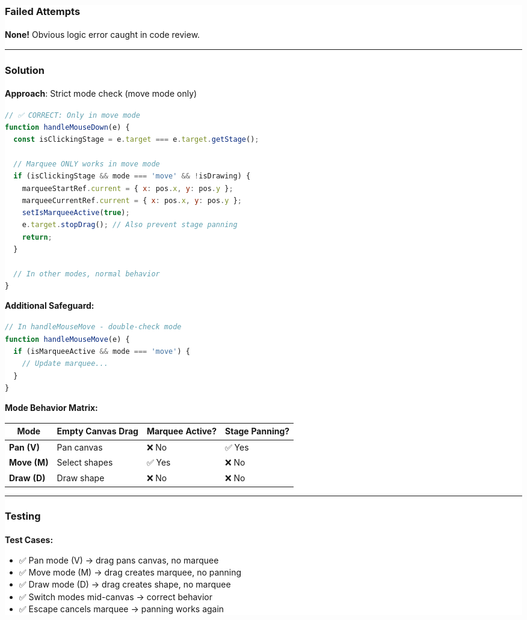 
### Failed Attempts

**None!** Obvious logic error caught in code review.

---

### Solution

**Approach**: Strict mode check (move mode only)

```javascript
// ✅ CORRECT: Only in move mode
function handleMouseDown(e) {
  const isClickingStage = e.target === e.target.getStage();
  
  // Marquee ONLY works in move mode
  if (isClickingStage && mode === 'move' && !isDrawing) {
    marqueeStartRef.current = { x: pos.x, y: pos.y };
    marqueeCurrentRef.current = { x: pos.x, y: pos.y };
    setIsMarqueeActive(true);
    e.target.stopDrag(); // Also prevent stage panning
    return;
  }
  
  // In other modes, normal behavior
}
```

**Additional Safeguard:**
```javascript
// In handleMouseMove - double-check mode
function handleMouseMove(e) {
  if (isMarqueeActive && mode === 'move') {
    // Update marquee...
  }
}
```

**Mode Behavior Matrix:**

| Mode | Empty Canvas Drag | Marquee Active? | Stage Panning? |
|------|-------------------|-----------------|----------------|
| **Pan (V)** | Pan canvas | ❌ No | ✅ Yes |
| **Move (M)** | Select shapes | ✅ Yes | ❌ No |
| **Draw (D)** | Draw shape | ❌ No | ❌ No |

---

### Testing

**Test Cases:**
- ✅ Pan mode (V) → drag pans canvas, no marquee
- ✅ Move mode (M) → drag creates marquee, no panning
- ✅ Draw mode (D) → drag creates shape, no marquee
- ✅ Switch modes mid-canvas → correct behavior
- ✅ Escape cancels marquee → panning works again
